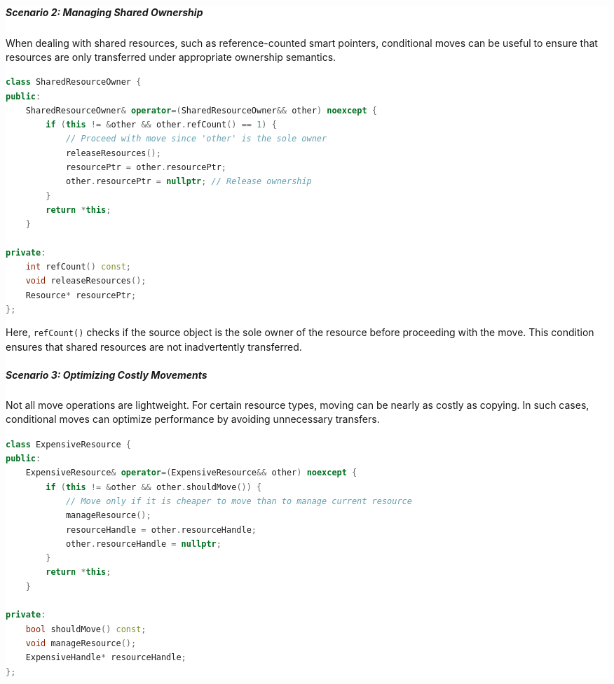 ##### Scenario 2: Managing Shared Ownership

When dealing with shared resources, such as reference-counted smart pointers, conditional moves can be useful to ensure that resources are only transferred under appropriate ownership semantics.

```cpp
class SharedResourceOwner {
public:
    SharedResourceOwner& operator=(SharedResourceOwner&& other) noexcept {
        if (this != &other && other.refCount() == 1) {
            // Proceed with move since 'other' is the sole owner
            releaseResources();
            resourcePtr = other.resourcePtr;
            other.resourcePtr = nullptr; // Release ownership
        }
        return *this;
    }

private:
    int refCount() const;
    void releaseResources();
    Resource* resourcePtr;
};
```

Here, `refCount()` checks if the source object is the sole owner of the resource before proceeding with the move. This condition ensures that shared resources are not inadvertently transferred.

##### Scenario 3: Optimizing Costly Movements

Not all move operations are lightweight. For certain resource types, moving can be nearly as costly as copying. In such cases, conditional moves can optimize performance by avoiding unnecessary transfers.

```cpp
class ExpensiveResource {
public:
    ExpensiveResource& operator=(ExpensiveResource&& other) noexcept {
        if (this != &other && other.shouldMove()) {
            // Move only if it is cheaper to move than to manage current resource
            manageResource();
            resourceHandle = other.resourceHandle;
            other.resourceHandle = nullptr;
        }
        return *this;
    }

private:
    bool shouldMove() const;
    void manageResource();
    ExpensiveHandle* resourceHandle;
};
```

